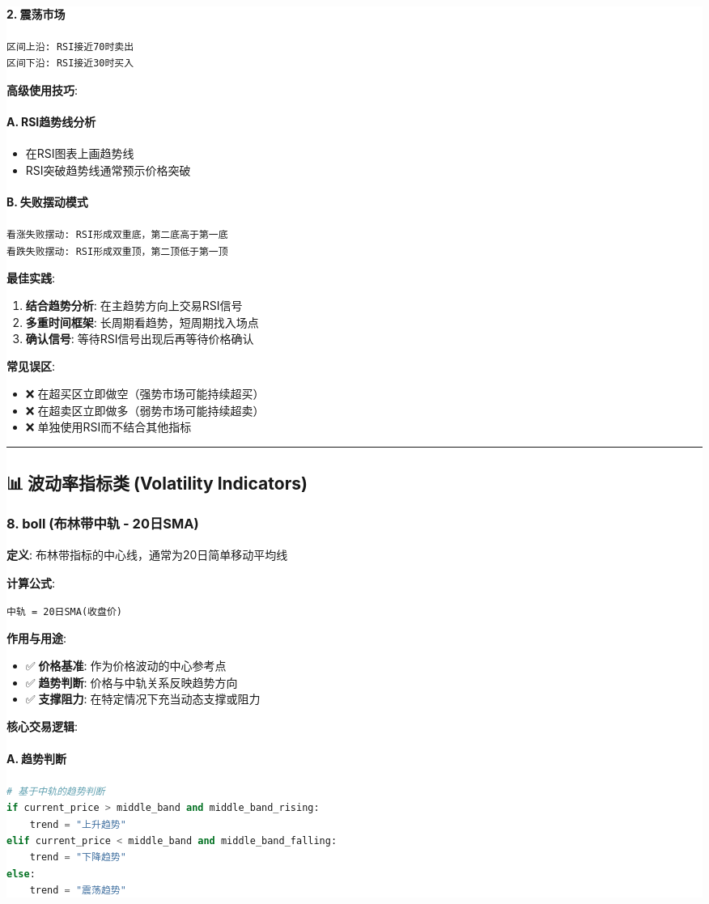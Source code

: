 #### 2. 震荡市场
```
区间上沿: RSI接近70时卖出
区间下沿: RSI接近30时买入
```

**高级使用技巧**:

#### A. RSI趋势线分析
- 在RSI图表上画趋势线
- RSI突破趋势线通常预示价格突破

#### B. 失败摆动模式
```
看涨失败摆动: RSI形成双重底，第二底高于第一底
看跌失败摆动: RSI形成双重顶，第二顶低于第一顶
```

**最佳实践**:
1. **结合趋势分析**: 在主趋势方向上交易RSI信号
2. **多重时间框架**: 长周期看趋势，短周期找入场点
3. **确认信号**: 等待RSI信号出现后再等待价格确认

**常见误区**:
- ❌ 在超买区立即做空（强势市场可能持续超买）
- ❌ 在超卖区立即做多（弱势市场可能持续超卖）
- ❌ 单独使用RSI而不结合其他指标

---

## 📊 波动率指标类 (Volatility Indicators)

### 8. boll (布林带中轨 - 20日SMA)

**定义**: 布林带指标的中心线，通常为20日简单移动平均线

**计算公式**:
```
中轨 = 20日SMA(收盘价)
```

**作用与用途**:
- ✅ **价格基准**: 作为价格波动的中心参考点
- ✅ **趋势判断**: 价格与中轨关系反映趋势方向
- ✅ **支撑阻力**: 在特定情况下充当动态支撑或阻力

**核心交易逻辑**:

#### A. 趋势判断
```python
# 基于中轨的趋势判断
if current_price > middle_band and middle_band_rising:
    trend = "上升趋势"
elif current_price < middle_band and middle_band_falling:
    trend = "下降趋势"
else:
    trend = "震荡趋势"
```
